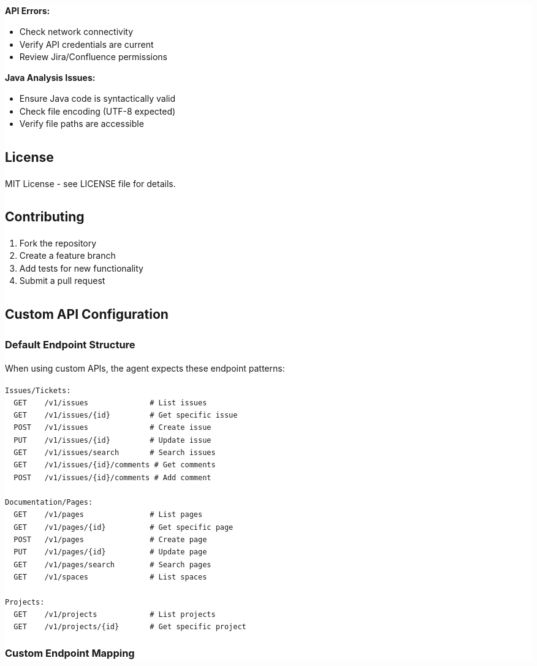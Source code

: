 **API Errors:**
- Check network connectivity
- Verify API credentials are current
- Review Jira/Confluence permissions

**Java Analysis Issues:**
- Ensure Java code is syntactically valid
- Check file encoding (UTF-8 expected)
- Verify file paths are accessible

## License

MIT License - see LICENSE file for details.

## Contributing

1. Fork the repository
2. Create a feature branch
3. Add tests for new functionality
4. Submit a pull request

## Custom API Configuration

### Default Endpoint Structure

When using custom APIs, the agent expects these endpoint patterns:

```
Issues/Tickets:
  GET    /v1/issues              # List issues
  GET    /v1/issues/{id}         # Get specific issue
  POST   /v1/issues              # Create issue
  PUT    /v1/issues/{id}         # Update issue
  GET    /v1/issues/search       # Search issues
  GET    /v1/issues/{id}/comments # Get comments
  POST   /v1/issues/{id}/comments # Add comment

Documentation/Pages:
  GET    /v1/pages               # List pages
  GET    /v1/pages/{id}          # Get specific page
  POST   /v1/pages               # Create page
  PUT    /v1/pages/{id}          # Update page
  GET    /v1/pages/search        # Search pages
  GET    /v1/spaces              # List spaces

Projects:
  GET    /v1/projects            # List projects
  GET    /v1/projects/{id}       # Get specific project
```

### Custom Endpoint Mapping
